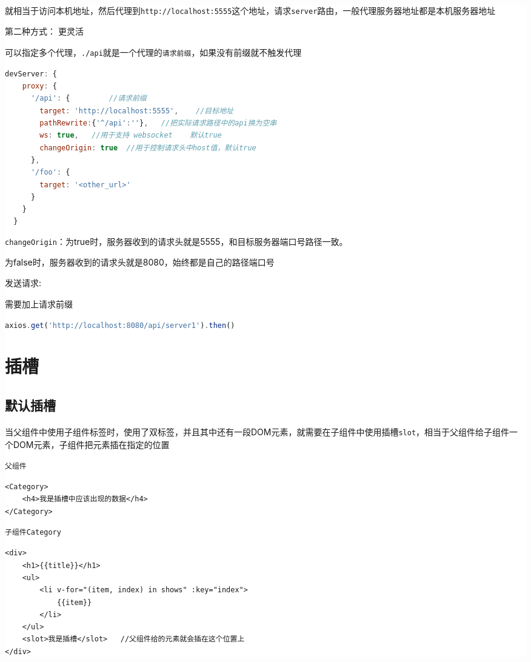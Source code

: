 就相当于访问本机地址，然后代理到`http://localhost:5555`这个地址，请求`server`路由，一般代理服务器地址都是本机服务器地址



第二种方式：	更灵活

可以指定多个代理，`./api`就是一个代理的`请求前缀`，如果没有前缀就不触发代理

```js
devServer: {
    proxy: {
      '/api': {			//请求前缀
        target: 'http://localhost:5555',	//目标地址
        pathRewrite:{'^/api':''},	//把实际请求路径中的api换为空串
        ws: true,	//用于支持 websocket	默认true
        changeOrigin: true	//用于控制请求头中host值，默认true
      },
      '/foo': {
        target: '<other_url>'
      }
    }
  }
```

`changeOrigin`：为true时，服务器收到的请求头就是5555，和目标服务器端口号路径一致。

为false时，服务器收到的请求头就是8080，始终都是自己的路径端口号

发送请求:

需要加上请求前缀

```js
axios.get('http://localhost:8080/api/server1').then()
```





# 插槽

## 默认插槽

当父组件中使用子组件标签时，使用了双标签，并且其中还有一段DOM元素，就需要在子组件中使用插槽`slot`，相当于父组件给子组件一个DOM元素，子组件把元素插在指定的位置

`父组件`

```vue
<Category>
    <h4>我是插槽中应该出现的数据</h4>
</Category>
```

`子组件Category`

```vue
<div>
    <h1>{{title}}</h1>
    <ul>
        <li v-for="(item, index) in shows" :key="index">
            {{item}}
        </li>
    </ul>
    <slot>我是插槽</slot>	//父组件给的元素就会插在这个位置上
</div>
```
